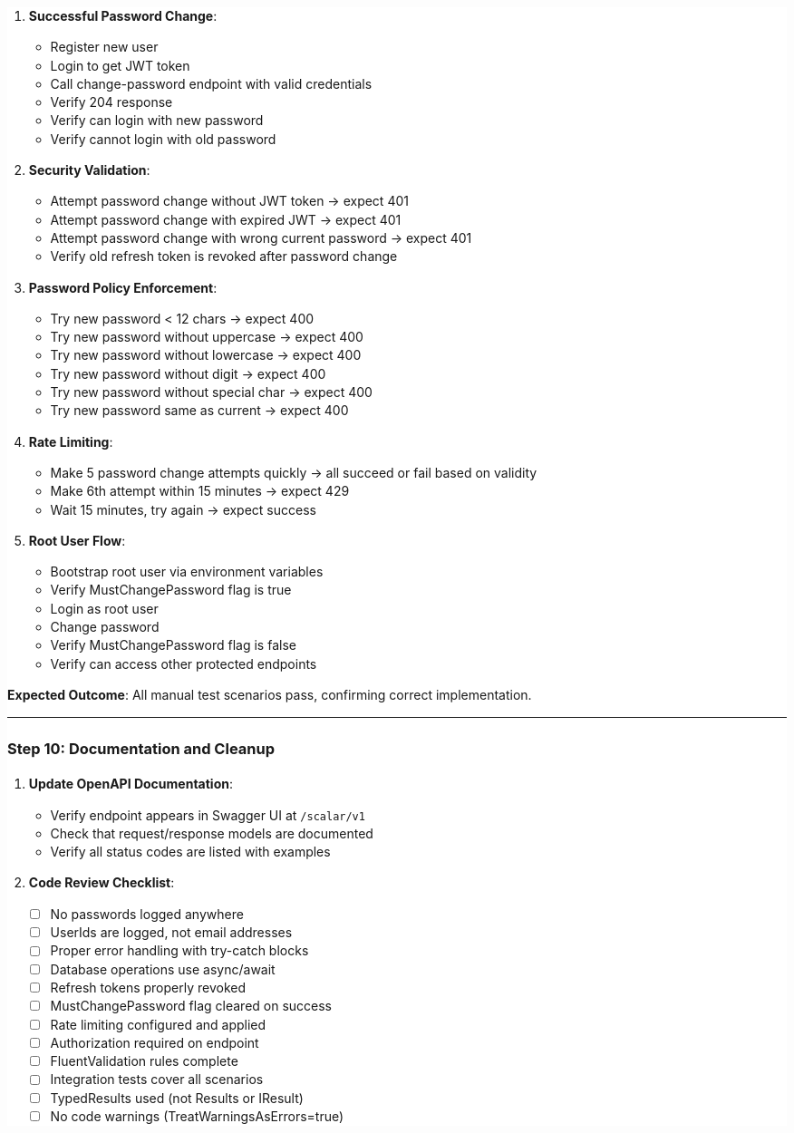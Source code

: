 1. **Successful Password Change**:
   - Register new user
   - Login to get JWT token
   - Call change-password endpoint with valid credentials
   - Verify 204 response
   - Verify can login with new password
   - Verify cannot login with old password

2. **Security Validation**:
   - Attempt password change without JWT token → expect 401
   - Attempt password change with expired JWT → expect 401
   - Attempt password change with wrong current password → expect 401
   - Verify old refresh token is revoked after password change

3. **Password Policy Enforcement**:
   - Try new password < 12 chars → expect 400
   - Try new password without uppercase → expect 400
   - Try new password without lowercase → expect 400
   - Try new password without digit → expect 400
   - Try new password without special char → expect 400
   - Try new password same as current → expect 400

4. **Rate Limiting**:
   - Make 5 password change attempts quickly → all succeed or fail based on validity
   - Make 6th attempt within 15 minutes → expect 429
   - Wait 15 minutes, try again → expect success

5. **Root User Flow**:
   - Bootstrap root user via environment variables
   - Verify MustChangePassword flag is true
   - Login as root user
   - Change password
   - Verify MustChangePassword flag is false
   - Verify can access other protected endpoints

**Expected Outcome**: All manual test scenarios pass, confirming correct implementation.

---

### Step 10: Documentation and Cleanup

1. **Update OpenAPI Documentation**:
   - Verify endpoint appears in Swagger UI at `/scalar/v1`
   - Check that request/response models are documented
   - Verify all status codes are listed with examples

2. **Code Review Checklist**:
   - [ ] No passwords logged anywhere
   - [ ] UserIds are logged, not email addresses
   - [ ] Proper error handling with try-catch blocks
   - [ ] Database operations use async/await
   - [ ] Refresh tokens properly revoked
   - [ ] MustChangePassword flag cleared on success
   - [ ] Rate limiting configured and applied
   - [ ] Authorization required on endpoint
   - [ ] FluentValidation rules complete
   - [ ] Integration tests cover all scenarios
   - [ ] TypedResults used (not Results or IResult)
   - [ ] No code warnings (TreatWarningsAsErrors=true)

